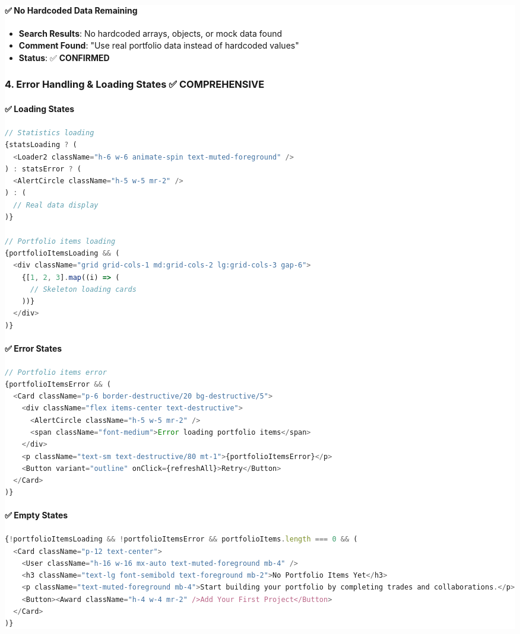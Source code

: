#### **✅ No Hardcoded Data Remaining**
- **Search Results**: No hardcoded arrays, objects, or mock data found
- **Comment Found**: "Use real portfolio data instead of hardcoded values"
- **Status**: ✅ **CONFIRMED**

### **4. Error Handling & Loading States** ✅ **COMPREHENSIVE**

#### **✅ Loading States**
```typescript
// Statistics loading
{statsLoading ? (
  <Loader2 className="h-6 w-6 animate-spin text-muted-foreground" />
) : statsError ? (
  <AlertCircle className="h-5 w-5 mr-2" />
) : (
  // Real data display
)}

// Portfolio items loading
{portfolioItemsLoading && (
  <div className="grid grid-cols-1 md:grid-cols-2 lg:grid-cols-3 gap-6">
    {[1, 2, 3].map((i) => (
      // Skeleton loading cards
    ))}
  </div>
)}
```

#### **✅ Error States**
```typescript
// Portfolio items error
{portfolioItemsError && (
  <Card className="p-6 border-destructive/20 bg-destructive/5">
    <div className="flex items-center text-destructive">
      <AlertCircle className="h-5 w-5 mr-2" />
      <span className="font-medium">Error loading portfolio items</span>
    </div>
    <p className="text-sm text-destructive/80 mt-1">{portfolioItemsError}</p>
    <Button variant="outline" onClick={refreshAll}>Retry</Button>
  </Card>
)}
```

#### **✅ Empty States**
```typescript
{!portfolioItemsLoading && !portfolioItemsError && portfolioItems.length === 0 && (
  <Card className="p-12 text-center">
    <User className="h-16 w-16 mx-auto text-muted-foreground mb-4" />
    <h3 className="text-lg font-semibold text-foreground mb-2">No Portfolio Items Yet</h3>
    <p className="text-muted-foreground mb-4">Start building your portfolio by completing trades and collaborations.</p>
    <Button><Award className="h-4 w-4 mr-2" />Add Your First Project</Button>
  </Card>
)}
```
